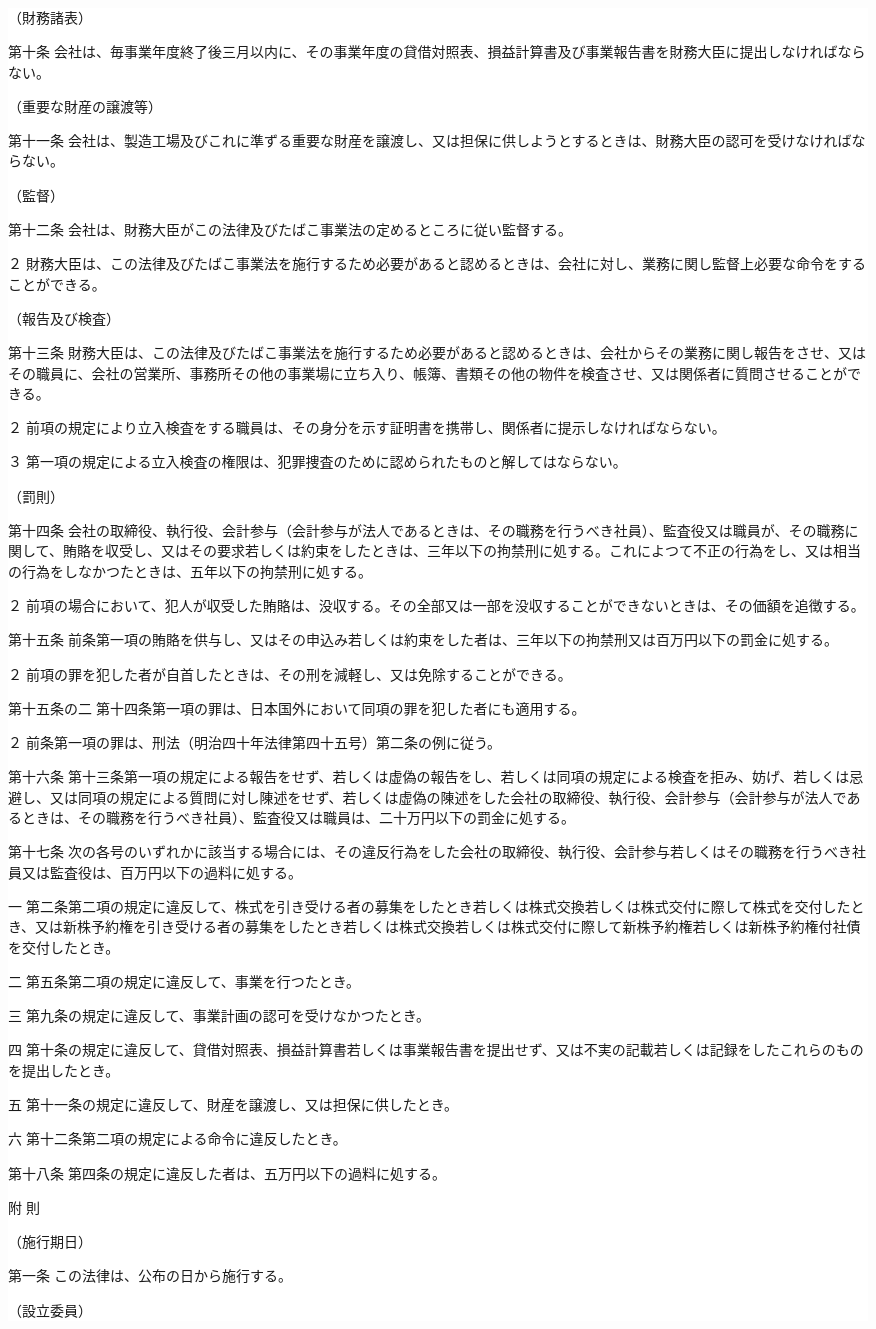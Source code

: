 （財務諸表）

第十条 会社は、毎事業年度終了後三月以内に、その事業年度の貸借対照表、損益計算書及び事業報告書を財務大臣に提出しなければならない。

（重要な財産の譲渡等）

第十一条 会社は、製造工場及びこれに準ずる重要な財産を譲渡し、又は担保に供しようとするときは、財務大臣の認可を受けなければならない。

（監督）

第十二条 会社は、財務大臣がこの法律及びたばこ事業法の定めるところに従い監督する。

２ 財務大臣は、この法律及びたばこ事業法を施行するため必要があると認めるときは、会社に対し、業務に関し監督上必要な命令をすることができる。

（報告及び検査）

第十三条 財務大臣は、この法律及びたばこ事業法を施行するため必要があると認めるときは、会社からその業務に関し報告をさせ、又はその職員に、会社の営業所、事務所その他の事業場に立ち入り、帳簿、書類その他の物件を検査させ、又は関係者に質問させることができる。

２ 前項の規定により立入検査をする職員は、その身分を示す証明書を携帯し、関係者に提示しなければならない。

３ 第一項の規定による立入検査の権限は、犯罪捜査のために認められたものと解してはならない。

（罰則）

第十四条 会社の取締役、執行役、会計参与（会計参与が法人であるときは、その職務を行うべき社員）、監査役又は職員が、その職務に関して、賄賂を収受し、又はその要求若しくは約束をしたときは、三年以下の拘禁刑に処する。これによつて不正の行為をし、又は相当の行為をしなかつたときは、五年以下の拘禁刑に処する。

２ 前項の場合において、犯人が収受した賄賂は、没収する。その全部又は一部を没収することができないときは、その価額を追徴する。

第十五条 前条第一項の賄賂を供与し、又はその申込み若しくは約束をした者は、三年以下の拘禁刑又は百万円以下の罰金に処する。

２ 前項の罪を犯した者が自首したときは、その刑を減軽し、又は免除することができる。

第十五条の二 第十四条第一項の罪は、日本国外において同項の罪を犯した者にも適用する。

２ 前条第一項の罪は、刑法（明治四十年法律第四十五号）第二条の例に従う。

第十六条 第十三条第一項の規定による報告をせず、若しくは虚偽の報告をし、若しくは同項の規定による検査を拒み、妨げ、若しくは忌避し、又は同項の規定による質問に対し陳述をせず、若しくは虚偽の陳述をした会社の取締役、執行役、会計参与（会計参与が法人であるときは、その職務を行うべき社員）、監査役又は職員は、二十万円以下の罰金に処する。

第十七条 次の各号のいずれかに該当する場合には、その違反行為をした会社の取締役、執行役、会計参与若しくはその職務を行うべき社員又は監査役は、百万円以下の過料に処する。

一 第二条第二項の規定に違反して、株式を引き受ける者の募集をしたとき若しくは株式交換若しくは株式交付に際して株式を交付したとき、又は新株予約権を引き受ける者の募集をしたとき若しくは株式交換若しくは株式交付に際して新株予約権若しくは新株予約権付社債を交付したとき。

二 第五条第二項の規定に違反して、事業を行つたとき。

三 第九条の規定に違反して、事業計画の認可を受けなかつたとき。

四 第十条の規定に違反して、貸借対照表、損益計算書若しくは事業報告書を提出せず、又は不実の記載若しくは記録をしたこれらのものを提出したとき。

五 第十一条の規定に違反して、財産を譲渡し、又は担保に供したとき。

六 第十二条第二項の規定による命令に違反したとき。

第十八条 第四条の規定に違反した者は、五万円以下の過料に処する。

附 則

（施行期日）

第一条 この法律は、公布の日から施行する。

（設立委員）
